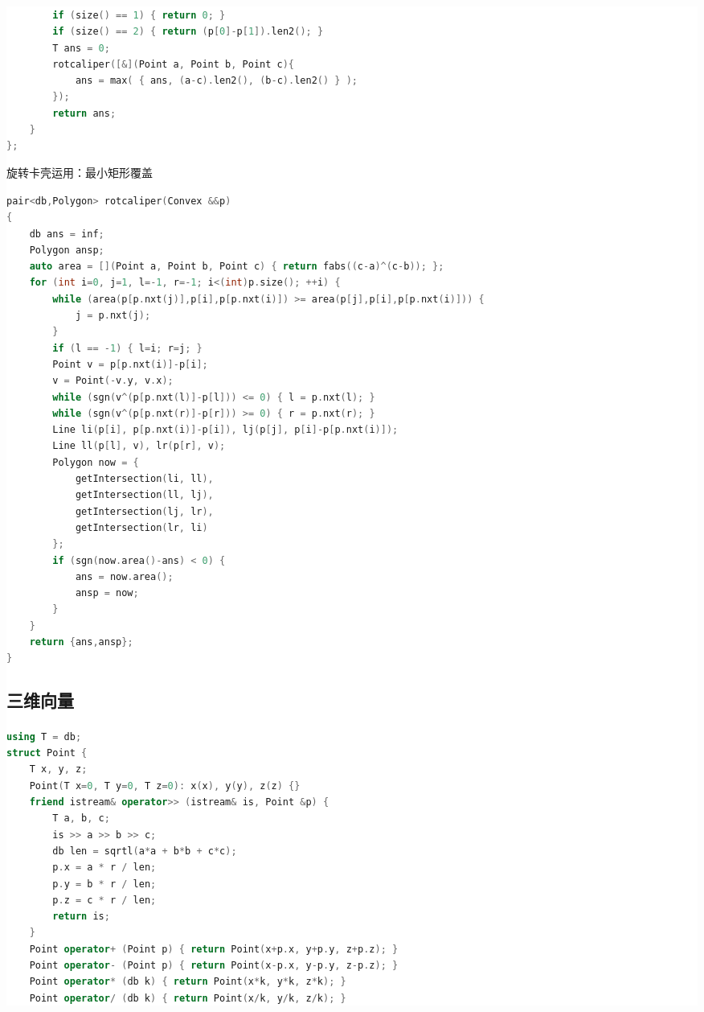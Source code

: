 ```cpp
	    if (size() == 1) { return 0; }
	    if (size() == 2) { return (p[0]-p[1]).len2(); }
	    T ans = 0;
	    rotcaliper([&](Point a, Point b, Point c){
	        ans = max( { ans, (a-c).len2(), (b-c).len2() } );
	    }); 
	    return ans;
	}
};
```
旋转卡壳运用：最小矩形覆盖
```cpp
pair<db,Polygon> rotcaliper(Convex &&p)
{
    db ans = inf;
    Polygon ansp;
    auto area = [](Point a, Point b, Point c) { return fabs((c-a)^(c-b)); };
    for (int i=0, j=1, l=-1, r=-1; i<(int)p.size(); ++i) {
        while (area(p[p.nxt(j)],p[i],p[p.nxt(i)]) >= area(p[j],p[i],p[p.nxt(i)])) {
            j = p.nxt(j);
        }
        if (l == -1) { l=i; r=j; }
        Point v = p[p.nxt(i)]-p[i];
        v = Point(-v.y, v.x);
        while (sgn(v^(p[p.nxt(l)]-p[l])) <= 0) { l = p.nxt(l); }
        while (sgn(v^(p[p.nxt(r)]-p[r])) >= 0) { r = p.nxt(r); }
        Line li(p[i], p[p.nxt(i)]-p[i]), lj(p[j], p[i]-p[p.nxt(i)]);
        Line ll(p[l], v), lr(p[r], v);
        Polygon now = {
            getIntersection(li, ll),
            getIntersection(ll, lj),
            getIntersection(lj, lr),
            getIntersection(lr, li)
        };
        if (sgn(now.area()-ans) < 0) {
            ans = now.area();
            ansp = now;
        }
    }
    return {ans,ansp};
}
```



## 三维向量
```cpp
using T = db;
struct Point {
    T x, y, z;
    Point(T x=0, T y=0, T z=0): x(x), y(y), z(z) {}
    friend istream& operator>> (istream& is, Point &p) {
        T a, b, c;
        is >> a >> b >> c;
        db len = sqrtl(a*a + b*b + c*c);
        p.x = a * r / len;
        p.y = b * r / len;
        p.z = c * r / len;
        return is;
    }
    Point operator+ (Point p) { return Point(x+p.x, y+p.y, z+p.z); }
    Point operator- (Point p) { return Point(x-p.x, y-p.y, z-p.z); }
    Point operator* (db k) { return Point(x*k, y*k, z*k); }
    Point operator/ (db k) { return Point(x/k, y/k, z/k); }
```